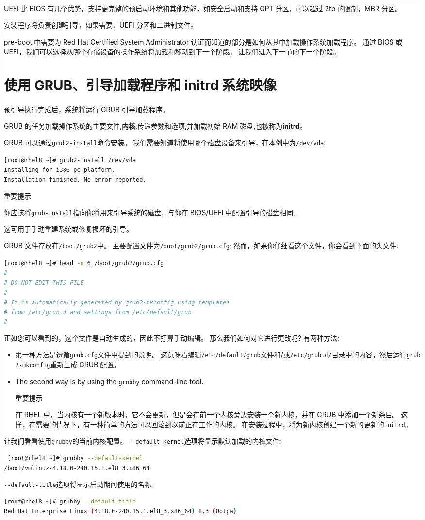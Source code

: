 UEFI 比 BIOS 有几个优势，支持更完整的预启动环境和其他功能，如安全启动和支持 GPT 分区，可以超过 2tb 的限制，MBR 分区。

安装程序将负责创建引导，如果需要，UEFI 分区和二进制文件。

pre-boot 中需要为 Red Hat Certified System Administrator 认证而知道的部分是如何从其中加载操作系统加载程序。 通过 BIOS 或 UEFI，我们可以选择从哪个存储设备的操作系统将加载和移动到下一个阶段。 让我们进入下一节的下一个阶段。

# 使用 GRUB、引导加载程序和 initrd 系统映像

预引导执行完成后，系统将运行 GRUB 引导加载程序。

GRUB 的任务加载操作系统的主要文件,**内核**,传递参数和选项,并加载初始 RAM 磁盘,也被称为**initrd**。

GRUB 可以通过`grub2-install`命令安装。 我们需要知道将使用哪个磁盘设备来引导，在本例中为`/dev/vda`:

```sh
[root@rhel8 ~]# grub2-install /dev/vda
Installing for i386-pc platform.
Installation finished. No error reported.
```

重要提示

你应该将`grub-install`指向你将用来引导系统的磁盘，与你在 BIOS/UEFI 中配置引导的磁盘相同。

这可用于手动重建系统或修复损坏的引导。

GRUB 文件存放在`/boot/grub2`中。 主要配置文件为`/boot/grub2/grub.cfg`; 然而，如果你仔细看这个文件，你会看到下面的头文件:

```sh
[root@rhel8 ~]# head -n 6 /boot/grub2/grub.cfg 
#
# DO NOT EDIT THIS FILE
#
# It is automatically generated by grub2-mkconfig using templates
# from /etc/grub.d and settings from /etc/default/grub
#
```

正如您可以看到的，这个文件是自动生成的，因此不打算手动编辑。 那么我们如何对它进行更改呢? 有两种方法:

*   第一种方法是遵循`grub.cfg`文件中提到的说明。 这意味着编辑`/etc/default/grub`文件和/或`/etc/grub.d/`目录中的内容，然后运行`grub2-mkconfig`重新生成 GRUB 配置。
*   The second way is by using the `grubby` command-line tool.

    重要提示

    在 RHEL 中，当内核有一个新版本时，它不会更新，但是会在前一个内核旁边安装一个新内核，并在 GRUB 中添加一个新条目。 这样，在需要的情况下，有一种简单的方法可以回滚到以前正在工作的内核。 在安装过程中，将为新内核创建一个新的更新的`initrd`。

让我们看看使用`grubby`的当前内核配置。 `--default-kernel`选项将显示默认加载的内核文件:

```sh
 [root@rhel8 ~]# grubby --default-kernel
/boot/vmlinuz-4.18.0-240.15.1.el8_3.x86_64
```

`--default-title`选项将显示启动期间使用的名称:

```sh
[root@rhel8 ~]# grubby --default-title
Red Hat Enterprise Linux (4.18.0-240.15.1.el8_3.x86_64) 8.3 (Ootpa)
```
